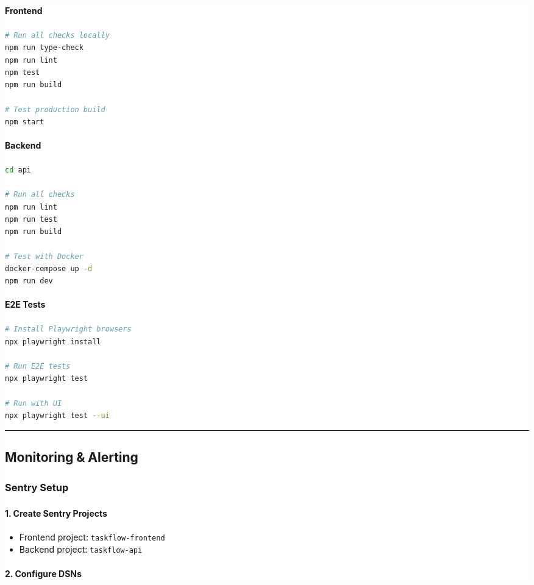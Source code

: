 #### Frontend

```bash
# Run all checks locally
npm run type-check
npm run lint
npm test
npm run build

# Test production build
npm start
```

#### Backend

```bash
cd api

# Run all checks
npm run lint
npm run test
npm run build

# Test with Docker
docker-compose up -d
npm run dev
```

#### E2E Tests

```bash
# Install Playwright browsers
npx playwright install

# Run E2E tests
npx playwright test

# Run with UI
npx playwright test --ui
```

---

## Monitoring & Alerting

### Sentry Setup

#### 1. Create Sentry Projects

- Frontend project: `taskflow-frontend`
- Backend project: `taskflow-api`

#### 2. Configure DSNs
